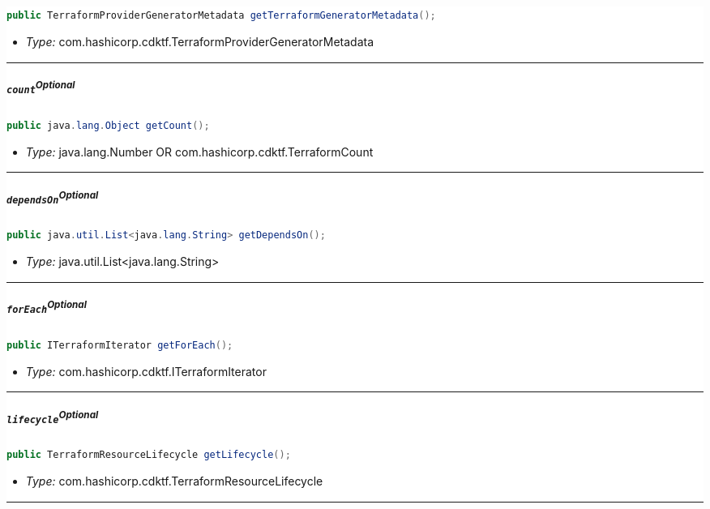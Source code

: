 ```java
public TerraformProviderGeneratorMetadata getTerraformGeneratorMetadata();
```

- *Type:* com.hashicorp.cdktf.TerraformProviderGeneratorMetadata

---

##### `count`<sup>Optional</sup> <a name="count" id="rhizo-co-terraform-provider-oci.dataOciDataSafeLibraryMaskingFormat.DataOciDataSafeLibraryMaskingFormat.property.count"></a>

```java
public java.lang.Object getCount();
```

- *Type:* java.lang.Number OR com.hashicorp.cdktf.TerraformCount

---

##### `dependsOn`<sup>Optional</sup> <a name="dependsOn" id="rhizo-co-terraform-provider-oci.dataOciDataSafeLibraryMaskingFormat.DataOciDataSafeLibraryMaskingFormat.property.dependsOn"></a>

```java
public java.util.List<java.lang.String> getDependsOn();
```

- *Type:* java.util.List<java.lang.String>

---

##### `forEach`<sup>Optional</sup> <a name="forEach" id="rhizo-co-terraform-provider-oci.dataOciDataSafeLibraryMaskingFormat.DataOciDataSafeLibraryMaskingFormat.property.forEach"></a>

```java
public ITerraformIterator getForEach();
```

- *Type:* com.hashicorp.cdktf.ITerraformIterator

---

##### `lifecycle`<sup>Optional</sup> <a name="lifecycle" id="rhizo-co-terraform-provider-oci.dataOciDataSafeLibraryMaskingFormat.DataOciDataSafeLibraryMaskingFormat.property.lifecycle"></a>

```java
public TerraformResourceLifecycle getLifecycle();
```

- *Type:* com.hashicorp.cdktf.TerraformResourceLifecycle

---
